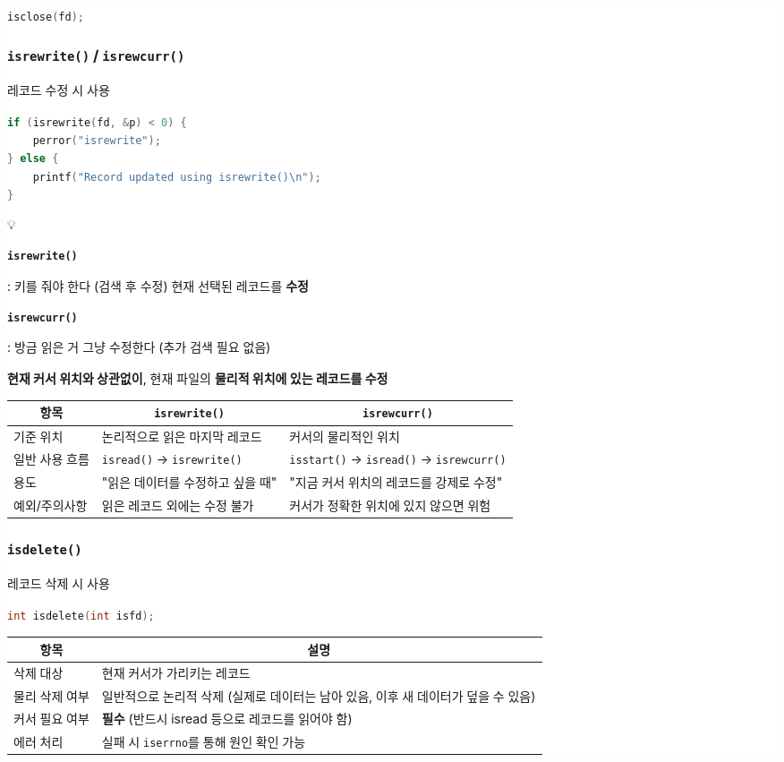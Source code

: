 ```c
isclose(fd);
```

### `isrewrite()` / **`isrewcurr()`**

레코드 수정 시 사용

```c
if (isrewrite(fd, &p) < 0) {
    perror("isrewrite");
} else {
    printf("Record updated using isrewrite()\n");
}
```

<aside>
💡

**`isrewrite()`** 

: 키를 줘야 한다 (검색 후 수정)
현재 선택된 레코드를 **수정**

**`isrewcurr()`** 

: 방금 읽은 거 그냥 수정한다 (추가 검색 필요 없음)

**현재 커서 위치와 상관없이**, 현재 파일의 **물리적 위치에 있는 레코드를 수정**

</aside>

| 항목 | `isrewrite()` | `isrewcurr()` |
| --- | --- | --- |
| 기준 위치 | 논리적으로 읽은 마지막 레코드 | 커서의 물리적인 위치 |
| 일반 사용 흐름 | `isread()` → `isrewrite()` | `isstart()` → `isread()` → `isrewcurr()` |
| 용도 | "읽은 데이터를 수정하고 싶을 때" | "지금 커서 위치의 레코드를 강제로 수정" |
| 예외/주의사항 | 읽은 레코드 외에는 수정 불가 | 커서가 정확한 위치에 있지 않으면 위험 |

### `isdelete()`

레코드 삭제 시 사용

```c
int isdelete(int isfd);
```

| 항목 | 설명 |
| --- | --- |
| 삭제 대상 | 현재 커서가 가리키는 레코드 |
| 물리 삭제 여부 | 일반적으로 논리적 삭제 (실제로 데이터는 남아 있음, 이후 새 데이터가 덮을 수 있음) |
| 커서 필요 여부 | **필수** (반드시 isread 등으로 레코드를 읽어야 함) |
| 에러 처리 | 실패 시 `iserrno`를 통해 원인 확인 가능 |
